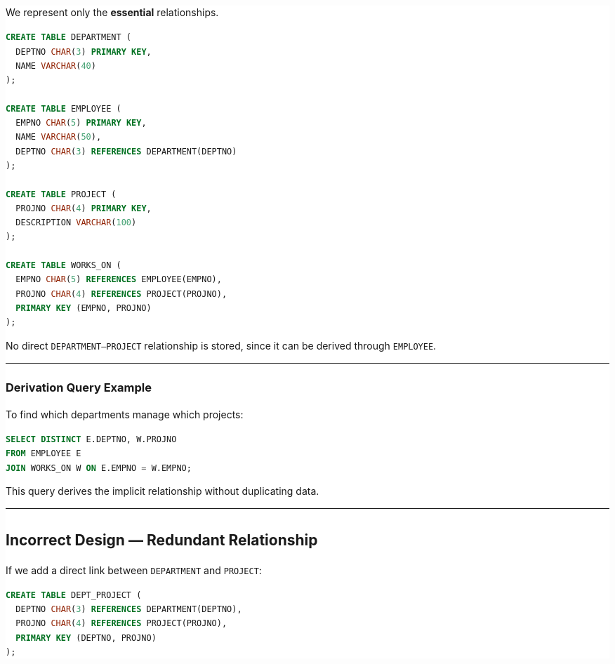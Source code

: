 We represent only the **essential** relationships.

```sql
CREATE TABLE DEPARTMENT (
  DEPTNO CHAR(3) PRIMARY KEY,
  NAME VARCHAR(40)
);

CREATE TABLE EMPLOYEE (
  EMPNO CHAR(5) PRIMARY KEY,
  NAME VARCHAR(50),
  DEPTNO CHAR(3) REFERENCES DEPARTMENT(DEPTNO)
);

CREATE TABLE PROJECT (
  PROJNO CHAR(4) PRIMARY KEY,
  DESCRIPTION VARCHAR(100)
);

CREATE TABLE WORKS_ON (
  EMPNO CHAR(5) REFERENCES EMPLOYEE(EMPNO),
  PROJNO CHAR(4) REFERENCES PROJECT(PROJNO),
  PRIMARY KEY (EMPNO, PROJNO)
);
```

No direct `DEPARTMENT–PROJECT` relationship is stored, since it can be derived through `EMPLOYEE`.

---

### Derivation Query Example

To find which departments manage which projects:

```sql
SELECT DISTINCT E.DEPTNO, W.PROJNO
FROM EMPLOYEE E
JOIN WORKS_ON W ON E.EMPNO = W.EMPNO;
```

This query derives the implicit relationship without duplicating data.

---

## Incorrect Design — Redundant Relationship

If we add a direct link between `DEPARTMENT` and `PROJECT`:

```sql
CREATE TABLE DEPT_PROJECT (
  DEPTNO CHAR(3) REFERENCES DEPARTMENT(DEPTNO),
  PROJNO CHAR(4) REFERENCES PROJECT(PROJNO),
  PRIMARY KEY (DEPTNO, PROJNO)
);
```
